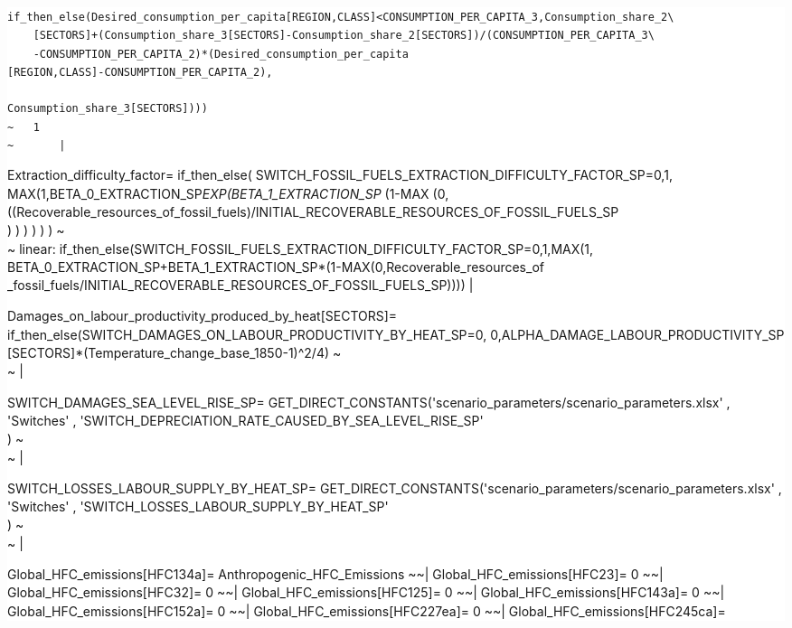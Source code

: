 	if_then_else(Desired_consumption_per_capita[REGION,CLASS]<CONSUMPTION_PER_CAPITA_3,Consumption_share_2\
		[SECTORS]+(Consumption_share_3[SECTORS]-Consumption_share_2[SECTORS])/(CONSUMPTION_PER_CAPITA_3\
		-CONSUMPTION_PER_CAPITA_2)*(Desired_consumption_per_capita
	[REGION,CLASS]-CONSUMPTION_PER_CAPITA_2),
	
	Consumption_share_3[SECTORS])))
	~	1
	~		|

Extraction_difficulty_factor=
	if_then_else(
	SWITCH_FOSSIL_FUELS_EXTRACTION_DIFFICULTY_FACTOR_SP=0,1,
	MAX(1,BETA_0_EXTRACTION_SP*EXP(BETA_1_EXTRACTION_SP* 
	(1-MAX
	(0,
	((Recoverable_resources_of_fossil_fuels)/INITIAL_RECOVERABLE_RESOURCES_OF_FOSSIL_FUELS_SP\
		)
	)
	)
	)
	)
	)
	~	
	~	linear:
		if_then_else(SWITCH_FOSSIL_FUELS_EXTRACTION_DIFFICULTY_FACTOR_SP=0,1,MAX(1,\
		BETA_0_EXTRACTION_SP+BETA_1_EXTRACTION_SP*(1-MAX(0,Recoverable_resources_of\
		_fossil_fuels/INITIAL_RECOVERABLE_RESOURCES_OF_FOSSIL_FUELS_SP))))
	|

Damages_on_labour_productivity_produced_by_heat[SECTORS]=
	if_then_else(SWITCH_DAMAGES_ON_LABOUR_PRODUCTIVITY_BY_HEAT_SP=0, 0,ALPHA_DAMAGE_LABOUR_PRODUCTIVITY_SP\
		[SECTORS]*(Temperature_change_base_1850-1)^2/4)
	~	
	~		|

SWITCH_DAMAGES_SEA_LEVEL_RISE_SP=
	GET_DIRECT_CONSTANTS('scenario_parameters/scenario_parameters.xlsx' , 'Switches' , 'SWITCH_DEPRECIATION_RATE_CAUSED_BY_SEA_LEVEL_RISE_SP'\
		)
	~	
	~		|

SWITCH_LOSSES_LABOUR_SUPPLY_BY_HEAT_SP=
	GET_DIRECT_CONSTANTS('scenario_parameters/scenario_parameters.xlsx' , 'Switches' , 'SWITCH_LOSSES_LABOUR_SUPPLY_BY_HEAT_SP'\
		)
	~	
	~		|

Global_HFC_emissions[HFC134a]=
	Anthropogenic_HFC_Emissions ~~|
Global_HFC_emissions[HFC23]=
	0 ~~|
Global_HFC_emissions[HFC32]=
	0 ~~|
Global_HFC_emissions[HFC125]=
	0 ~~|
Global_HFC_emissions[HFC143a]=
	0 ~~|
Global_HFC_emissions[HFC152a]=
	0 ~~|
Global_HFC_emissions[HFC227ea]=
	0 ~~|
Global_HFC_emissions[HFC245ca]=
